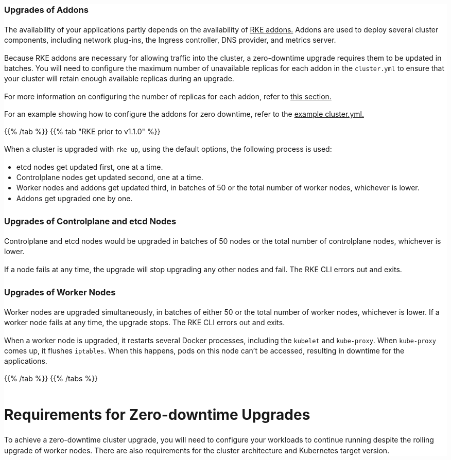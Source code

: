 ### Upgrades of Addons

The availability of your applications partly depends on the availability of [RKE addons.]({{<baseurl>}}/rke/latest/en/config-options/add-ons/) Addons are used to deploy several cluster components, including network plug-ins, the Ingress controller, DNS provider, and metrics server.

Because RKE addons are necessary for allowing traffic into the cluster, a zero-downtime upgrade requires them to be updated in batches. You will need to configure the maximum number of unavailable replicas for each addon in the `cluster.yml` to ensure that your cluster will retain enough available replicas during an upgrade.

For more information on configuring the number of replicas for each addon, refer to [this section.](#configuring-the-upgrade-strategy)

For an example showing how to configure the addons for zero downtime, refer to the [example cluster.yml.](#example-cluster-yml)

{{% /tab %}}
{{% tab "RKE prior to v1.1.0" %}}

When a cluster is upgraded with `rke up`, using the default options, the following process is used:

- etcd nodes get updated first, one at a time.
- Controlplane nodes get updated second, one at a time.
- Worker nodes and addons get updated third, in batches of 50 or the total number of worker nodes, whichever is lower.
- Addons get upgraded one by one.

### Upgrades of Controlplane and etcd Nodes

Controlplane and etcd nodes would be upgraded in batches of 50 nodes or the total number of controlplane nodes, whichever is lower.

If a node fails at any time, the upgrade will stop upgrading any other nodes and fail. The RKE CLI errors out and exits.

### Upgrades of Worker Nodes

Worker nodes are upgraded simultaneously, in batches of either 50 or the total number of worker nodes, whichever is lower. If a worker node fails at any time, the upgrade stops. The RKE CLI errors out and exits.

When a worker node is upgraded, it restarts several Docker processes, including the `kubelet` and `kube-proxy`. When `kube-proxy` comes up, it flushes `iptables`. When this happens, pods on this node can’t be accessed, resulting in downtime for the applications.

{{% /tab %}}
{{% /tabs %}}

# Requirements for Zero-downtime Upgrades

To achieve a zero-downtime cluster upgrade, you will need to configure your workloads to continue running despite the rolling upgrade of worker nodes. There are also requirements for the cluster architecture and Kubernetes target version.

